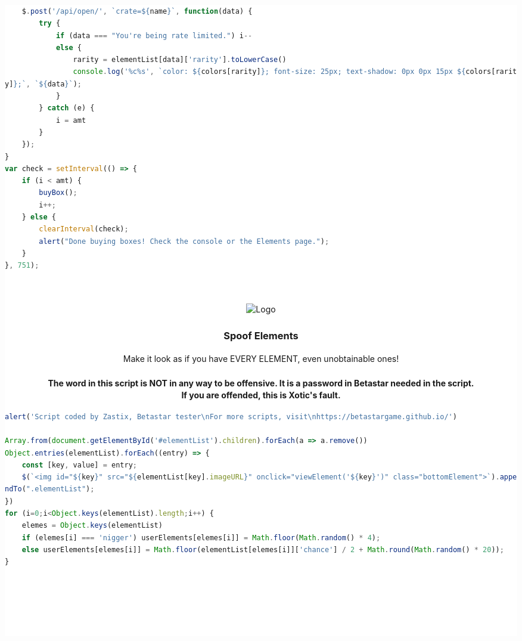 ```js
    $.post('/api/open/', `crate=${name}`, function(data) {
        try {
            if (data === "You're being rate limited.") i--
            else {
                rarity = elementList[data]['rarity'].toLowerCase()
                console.log('%c%s', `color: ${colors[rarity]}; font-size: 25px; text-shadow: 0px 0px 15px ${colors[rarity]};`, `${data}`);
            }
        } catch (e) {
            i = amt
        }
    });
}
var check = setInterval(() => {
    if (i < amt) {
        buyBox();
        i++;
    } else {
        clearInterval(check);
        alert("Done buying boxes! Check the console or the Elements page.");
    }
}, 751);
```
<br>
<div id="top"></div>
<br />
<div align="center">
  <img src="https://betastargame.github.io/images/allElements.png" alt="Logo" width="500" height="250">
  <h3 align="center">Spoof Elements</h3>

  <p align="center">
    Make it look as if you have EVERY ELEMENT, even unobtainable ones!<br>
    <br>
    <b>The word in this script is NOT in any way to be offensive. It is a password in Betastar needed in the script.<br>
    If you are offended, this is Xotic's fault.</b>
  </p>
</div>

```js
alert('Script coded by Zastix, Betastar tester\nFor more scripts, visit\nhttps://betastargame.github.io/')

Array.from(document.getElementById('#elementList').children).forEach(a => a.remove())
Object.entries(elementList).forEach((entry) => {
	const [key, value] = entry;
	$(`<img id="${key}" src="${elementList[key].imageURL}" onclick="viewElement('${key}')" class="bottomElement">`).appendTo(".elementList");
})
for (i=0;i<Object.keys(elementList).length;i++) {
    elemes = Object.keys(elementList)
    if (elemes[i] === 'nigger') userElements[elemes[i]] = Math.floor(Math.random() * 4);
    else userElements[elemes[i]] = Math.floor(elementList[elemes[i]]['chance'] / 2 + Math.round(Math.random() * 20));
}
```
<br>
<br>
<br>
<br>
<div id="top"></div>
<br />
<div align="center">
  <a href="https://github.com/notzastix/blacket-hacks">